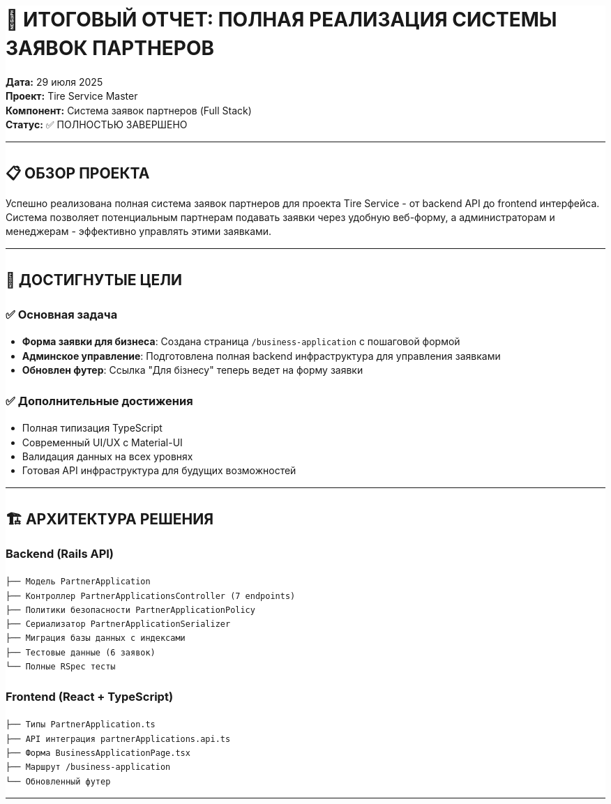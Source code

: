 # 🎉 ИТОГОВЫЙ ОТЧЕТ: ПОЛНАЯ РЕАЛИЗАЦИЯ СИСТЕМЫ ЗАЯВОК ПАРТНЕРОВ

**Дата:** 29 июля 2025  
**Проект:** Tire Service Master  
**Компонент:** Система заявок партнеров (Full Stack)  
**Статус:** ✅ ПОЛНОСТЬЮ ЗАВЕРШЕНО

---

## 📋 ОБЗОР ПРОЕКТА

Успешно реализована полная система заявок партнеров для проекта Tire Service - от backend API до frontend интерфейса. Система позволяет потенциальным партнерам подавать заявки через удобную веб-форму, а администраторам и менеджерам - эффективно управлять этими заявками.

---

## 🎯 ДОСТИГНУТЫЕ ЦЕЛИ

### ✅ Основная задача
- **Форма заявки для бизнеса**: Создана страница `/business-application` с пошаговой формой
- **Админское управление**: Подготовлена полная backend инфраструктура для управления заявками
- **Обновлен футер**: Ссылка "Для бізнесу" теперь ведет на форму заявки

### ✅ Дополнительные достижения
- Полная типизация TypeScript
- Современный UI/UX с Material-UI
- Валидация данных на всех уровнях
- Готовая API инфраструктура для будущих возможностей

---

## 🏗️ АРХИТЕКТУРА РЕШЕНИЯ

### Backend (Rails API)
```
├── Модель PartnerApplication
├── Контроллер PartnerApplicationsController (7 endpoints)
├── Политики безопасности PartnerApplicationPolicy
├── Сериализатор PartnerApplicationSerializer
├── Миграция базы данных с индексами
├── Тестовые данные (6 заявок)
└── Полные RSpec тесты
```

### Frontend (React + TypeScript)
```
├── Типы PartnerApplication.ts
├── API интеграция partnerApplications.api.ts
├── Форма BusinessApplicationPage.tsx
├── Маршрут /business-application
└── Обновленный футер
```

---